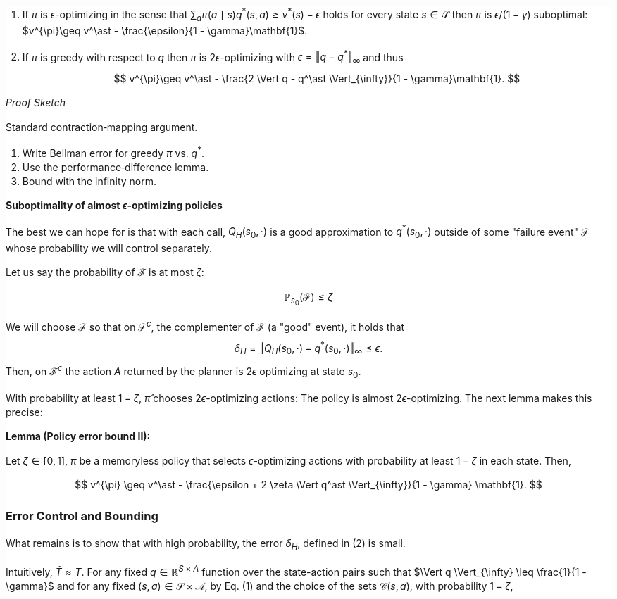 1.  If $\pi$ is $\epsilon$-optimizing in the sense that $\sum_{a}\pi (a \mid s) q^\ast (s,a) \geq v^\ast (s) - \epsilon$ holds for every state $s\in \mathcal{S}$ then $\pi$ is $\epsilon /(1 - \gamma)$ suboptimal: $v^{\pi}\geq v^\ast - \frac{\epsilon}{1 - \gamma}\mathbf{1}$.

2.  If $\pi$ is greedy with respect to $q$ then $\pi$ is $2\epsilon$-optimizing with $\epsilon = \Vert q - q^\ast \Vert_{\infty}$ and thus
$$
v^{\pi}\geq v^\ast - \frac{2 \Vert q - q^\ast \Vert_{\infty}}{1 - \gamma}\mathbf{1}.
$$

*Proof Sketch*

Standard contraction‑mapping argument.  
1. Write Bellman error for greedy $\pi$ vs. $q^\ast$.
2. Use the performance‑difference lemma.  
3. Bound with the infinity norm.  

**Suboptimality of almost $\epsilon$-optimizing policies**

The best we can hope for is that with each call, $Q_{H}(s_0,\cdot)$ is a good approximation to $q^\ast (s_0,\cdot)$ outside of some "failure event" $\mathcal{F}$ whose probability we will control separately. 

Let us say the probability of $\mathcal{F}$ is at most $\zeta$:

$$
\mathbb{P}_{s_0}(\mathcal{F})\leq \zeta
$$

We will choose $\mathcal{F}$ so that on $\mathcal{F}^c$, the complementer of $\mathcal{F}$ (a "good" event), it holds that
$$
\delta_{H} = \Vert Q_{H}(s_{0},\cdot) - q^{*}(s_{0},\cdot)\Vert_{\infty}\leq \epsilon . \tag{2}
$$
Then, on $\mathcal{F}^c$ the action $A$ returned by the planner is $2\epsilon$ optimizing at state $s_0$.

With probability at least $1 - \zeta$, $\hat{\pi}$ chooses $2\epsilon$-optimizing actions: The policy is almost $2\epsilon$-optimizing. The next lemma makes this precise:

**Lemma (Policy error bound II):** 

Let $\zeta \in [0,1]$, $\pi$ be a memoryless policy that selects $\epsilon$-optimizing actions with probability at least $1 - \zeta$ in each state. Then,

$$
v^{\pi} \geq v^\ast - \frac{\epsilon + 2 \zeta \Vert q^ast \Vert_{\infty}}{1 - \gamma} \mathbf{1}.
$$

### Error Control and Bounding

What remains is to show that with high probability, the error $\delta_{H}$, defined in (2) is small. 

Intuitively, $\hat{T} \approx T$. For any fixed $q \in \mathbb{R}^{S \times A}$ function over the state-action pairs such that $\Vert q \Vert_{\infty} \leq \frac{1}{1 - \gamma}$ and for any fixed $(s, a) \in \mathcal{S} \times \mathcal{A}$, by Eq. (1) and the choice of the sets $\mathcal{C}(s, a)$, with probability $1 - \zeta$,
